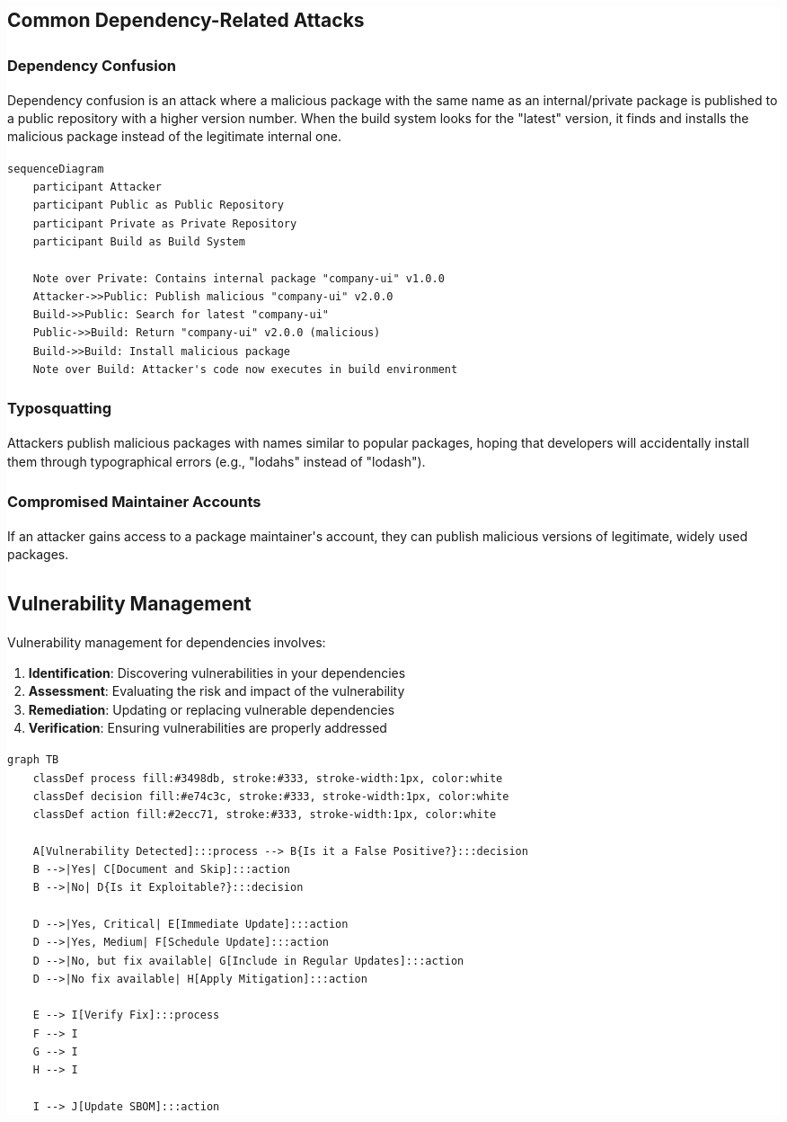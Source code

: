 ## Common Dependency-Related Attacks

### Dependency Confusion

Dependency confusion is an attack where a malicious package with the same name as an internal/private package is published to a public repository with a higher version number. When the build system looks for the "latest" version, it finds and installs the malicious package instead of the legitimate internal one.

```mermaid
sequenceDiagram
    participant Attacker
    participant Public as Public Repository
    participant Private as Private Repository
    participant Build as Build System
    
    Note over Private: Contains internal package "company-ui" v1.0.0
    Attacker->>Public: Publish malicious "company-ui" v2.0.0
    Build->>Public: Search for latest "company-ui"
    Public->>Build: Return "company-ui" v2.0.0 (malicious)
    Build->>Build: Install malicious package
    Note over Build: Attacker's code now executes in build environment
```

### Typosquatting

Attackers publish malicious packages with names similar to popular packages, hoping that developers will accidentally install them through typographical errors (e.g., "lodahs" instead of "lodash").

### Compromised Maintainer Accounts

If an attacker gains access to a package maintainer's account, they can publish malicious versions of legitimate, widely used packages.

## Vulnerability Management

Vulnerability management for dependencies involves:

1. **Identification**: Discovering vulnerabilities in your dependencies
2. **Assessment**: Evaluating the risk and impact of the vulnerability
3. **Remediation**: Updating or replacing vulnerable dependencies
4. **Verification**: Ensuring vulnerabilities are properly addressed

```mermaid
graph TB
    classDef process fill:#3498db, stroke:#333, stroke-width:1px, color:white
    classDef decision fill:#e74c3c, stroke:#333, stroke-width:1px, color:white
    classDef action fill:#2ecc71, stroke:#333, stroke-width:1px, color:white
    
    A[Vulnerability Detected]:::process --> B{Is it a False Positive?}:::decision
    B -->|Yes| C[Document and Skip]:::action
    B -->|No| D{Is it Exploitable?}:::decision
    
    D -->|Yes, Critical| E[Immediate Update]:::action
    D -->|Yes, Medium| F[Schedule Update]:::action
    D -->|No, but fix available| G[Include in Regular Updates]:::action
    D -->|No fix available| H[Apply Mitigation]:::action
    
    E --> I[Verify Fix]:::process
    F --> I
    G --> I
    H --> I
    
    I --> J[Update SBOM]:::action
```